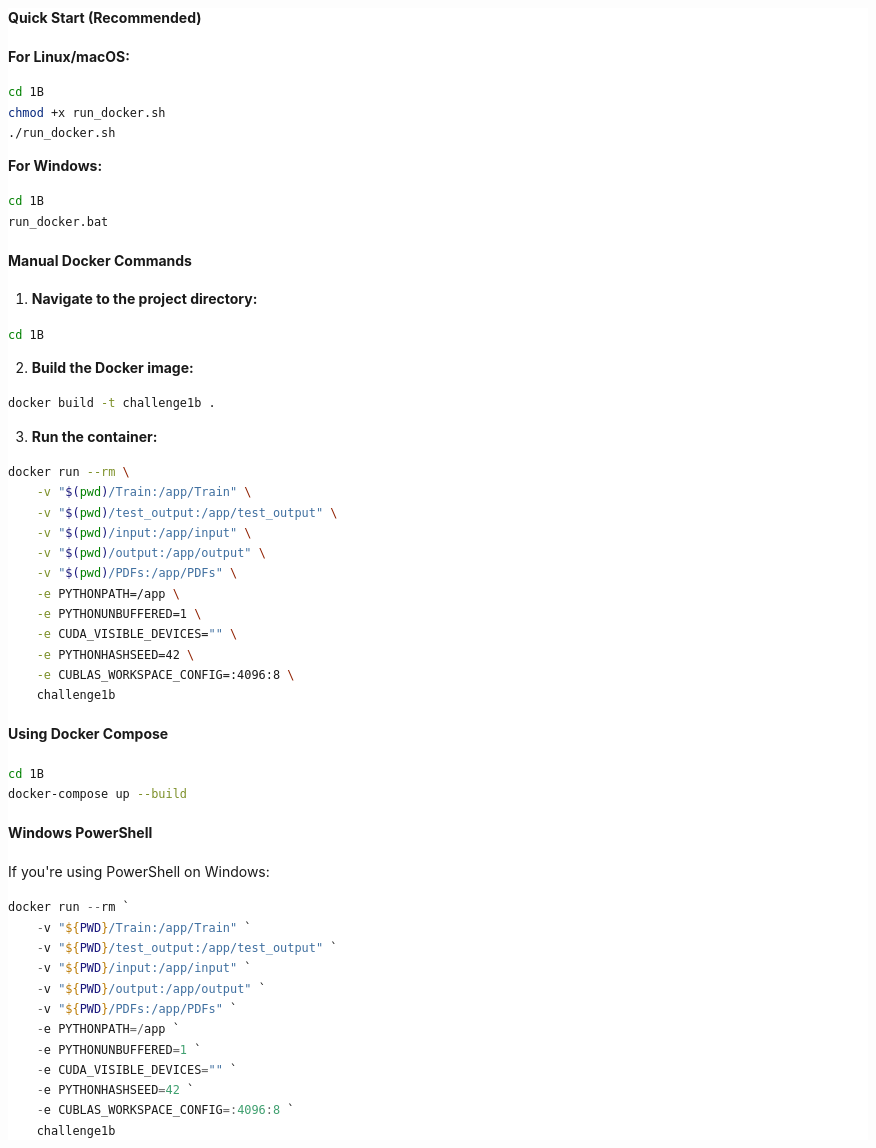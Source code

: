 #### Quick Start (Recommended)

**For Linux/macOS:**
```bash
cd 1B
chmod +x run_docker.sh
./run_docker.sh
```

**For Windows:**
```cmd
cd 1B
run_docker.bat
```

#### Manual Docker Commands

1. **Navigate to the project directory:**
```bash
cd 1B
```

2. **Build the Docker image:**
```bash
docker build -t challenge1b .
```

3. **Run the container:**
```bash
docker run --rm \
    -v "$(pwd)/Train:/app/Train" \
    -v "$(pwd)/test_output:/app/test_output" \
    -v "$(pwd)/input:/app/input" \
    -v "$(pwd)/output:/app/output" \
    -v "$(pwd)/PDFs:/app/PDFs" \
    -e PYTHONPATH=/app \
    -e PYTHONUNBUFFERED=1 \
    -e CUDA_VISIBLE_DEVICES="" \
    -e PYTHONHASHSEED=42 \
    -e CUBLAS_WORKSPACE_CONFIG=:4096:8 \
    challenge1b
```

#### Using Docker Compose

```bash
cd 1B
docker-compose up --build
```

#### Windows PowerShell

If you're using PowerShell on Windows:

```powershell
docker run --rm `
    -v "${PWD}/Train:/app/Train" `
    -v "${PWD}/test_output:/app/test_output" `
    -v "${PWD}/input:/app/input" `
    -v "${PWD}/output:/app/output" `
    -v "${PWD}/PDFs:/app/PDFs" `
    -e PYTHONPATH=/app `
    -e PYTHONUNBUFFERED=1 `
    -e CUDA_VISIBLE_DEVICES="" `
    -e PYTHONHASHSEED=42 `
    -e CUBLAS_WORKSPACE_CONFIG=:4096:8 `
    challenge1b
```
